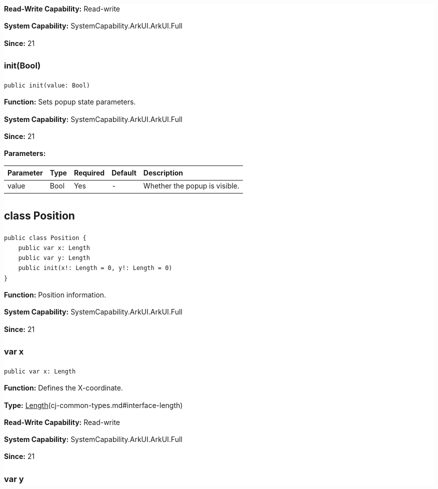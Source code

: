 **Read-Write Capability:** Read-write

**System Capability:** SystemCapability.ArkUI.ArkUI.Full

**Since:** 21

### init(Bool)

```cangjie
public init(value: Bool)
```

**Function:** Sets popup state parameters.

**System Capability:** SystemCapability.ArkUI.ArkUI.Full

**Since:** 21

**Parameters:**

| Parameter | Type | Required | Default | Description |
|:---|:---|:---|:---|:---|
| value | Bool | Yes | - | Whether the popup is visible. |

## class Position

```cangjie
public class Position {
    public var x: Length
    public var y: Length
    public init(x!: Length = 0, y!: Length = 0)
}
```

**Function:** Position information.

**System Capability:** SystemCapability.ArkUI.ArkUI.Full

**Since:** 21

### var x

```cangjie
public var x: Length
```

**Function:** Defines the X-coordinate.

**Type:** [Length](../apis/BasicServicesKit/cj-apis-base.md#interface-length)(cj-common-types.md#interface-length)

**Read-Write Capability:** Read-write

**System Capability:** SystemCapability.ArkUI.ArkUI.Full

**Since:** 21

### var y
